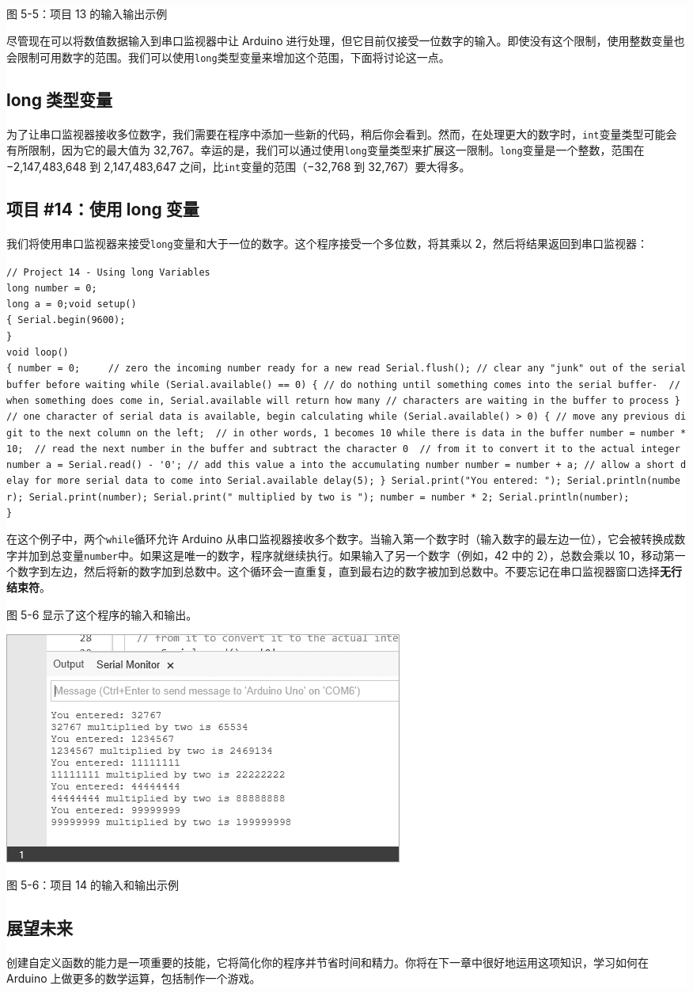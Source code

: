 图 5-5：项目 13 的输入输出示例

尽管现在可以将数值数据输入到串口监视器中让 Arduino 进行处理，但它目前仅接受一位数字的输入。即使没有这个限制，使用整数变量也会限制可用数字的范围。我们可以使用`long`类型变量来增加这个范围，下面将讨论这一点。

## long 类型变量

为了让串口监视器接收多位数字，我们需要在程序中添加一些新的代码，稍后你会看到。然而，在处理更大的数字时，`int`变量类型可能会有所限制，因为它的最大值为 32,767。幸运的是，我们可以通过使用`long`变量类型来扩展这一限制。`long`变量是一个整数，范围在−2,147,483,648 到 2,147,483,647 之间，比`int`变量的范围（−32,768 到 32,767）要大得多。

## 项目 #14：使用 long 变量

我们将使用串口监视器来接受`long`变量和大于一位的数字。这个程序接受一个多位数，将其乘以 2，然后将结果返回到串口监视器：

```
// Project 14 - Using long Variables
long number = 0;
long a = 0;void setup()
{ Serial.begin(9600);
}
void loop()
{ number = 0;     // zero the incoming number ready for a new read Serial.flush(); // clear any "junk" out of the serial buffer before waiting while (Serial.available() == 0) { // do nothing until something comes into the serial buffer-  // when something does come in, Serial.available will return how many // characters are waiting in the buffer to process } // one character of serial data is available, begin calculating while (Serial.available() > 0) { // move any previous digit to the next column on the left;  // in other words, 1 becomes 10 while there is data in the buffer number = number * 10;  // read the next number in the buffer and subtract the character 0  // from it to convert it to the actual integer number a = Serial.read() - '0'; // add this value a into the accumulating number number = number + a; // allow a short delay for more serial data to come into Serial.available delay(5); } Serial.print("You entered: "); Serial.println(number); Serial.print(number); Serial.print(" multiplied by two is "); number = number * 2; Serial.println(number);
}
```

在这个例子中，两个`while`循环允许 Arduino 从串口监视器接收多个数字。当输入第一个数字时（输入数字的最左边一位），它会被转换成数字并加到总变量`number`中。如果这是唯一的数字，程序就继续执行。如果输入了另一个数字（例如，42 中的 2），总数会乘以 10，移动第一个数字到左边，然后将新的数字加到总数中。这个循环会一直重复，直到最右边的数字被加到总数中。不要忘记在串口监视器窗口选择**无行结束符**。

图 5-6 显示了这个程序的输入和输出。

![f05006](img/f05006.png)

图 5-6：项目 14 的输入和输出示例

## 展望未来

创建自定义函数的能力是一项重要的技能，它将简化你的程序并节省时间和精力。你将在下一章中很好地运用这项知识，学习如何在 Arduino 上做更多的数学运算，包括制作一个游戏。
